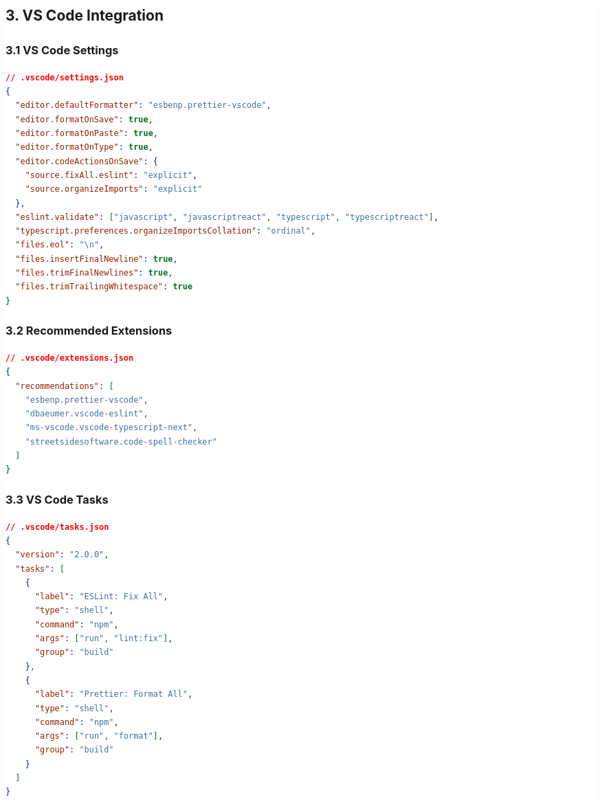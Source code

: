 ## 3. VS Code Integration

### 3.1 VS Code Settings

```json
// .vscode/settings.json
{
  "editor.defaultFormatter": "esbenp.prettier-vscode",
  "editor.formatOnSave": true,
  "editor.formatOnPaste": true,
  "editor.formatOnType": true,
  "editor.codeActionsOnSave": {
    "source.fixAll.eslint": "explicit",
    "source.organizeImports": "explicit"
  },
  "eslint.validate": ["javascript", "javascriptreact", "typescript", "typescriptreact"],
  "typescript.preferences.organizeImportsCollation": "ordinal",
  "files.eol": "\n",
  "files.insertFinalNewline": true,
  "files.trimFinalNewlines": true,
  "files.trimTrailingWhitespace": true
}
```

### 3.2 Recommended Extensions

```json
// .vscode/extensions.json
{
  "recommendations": [
    "esbenp.prettier-vscode",
    "dbaeumer.vscode-eslint",
    "ms-vscode.vscode-typescript-next",
    "streetsidesoftware.code-spell-checker"
  ]
}
```

### 3.3 VS Code Tasks

```json
// .vscode/tasks.json
{
  "version": "2.0.0",
  "tasks": [
    {
      "label": "ESLint: Fix All",
      "type": "shell",
      "command": "npm",
      "args": ["run", "lint:fix"],
      "group": "build"
    },
    {
      "label": "Prettier: Format All",
      "type": "shell",
      "command": "npm",
      "args": ["run", "format"],
      "group": "build"
    }
  ]
}
```
